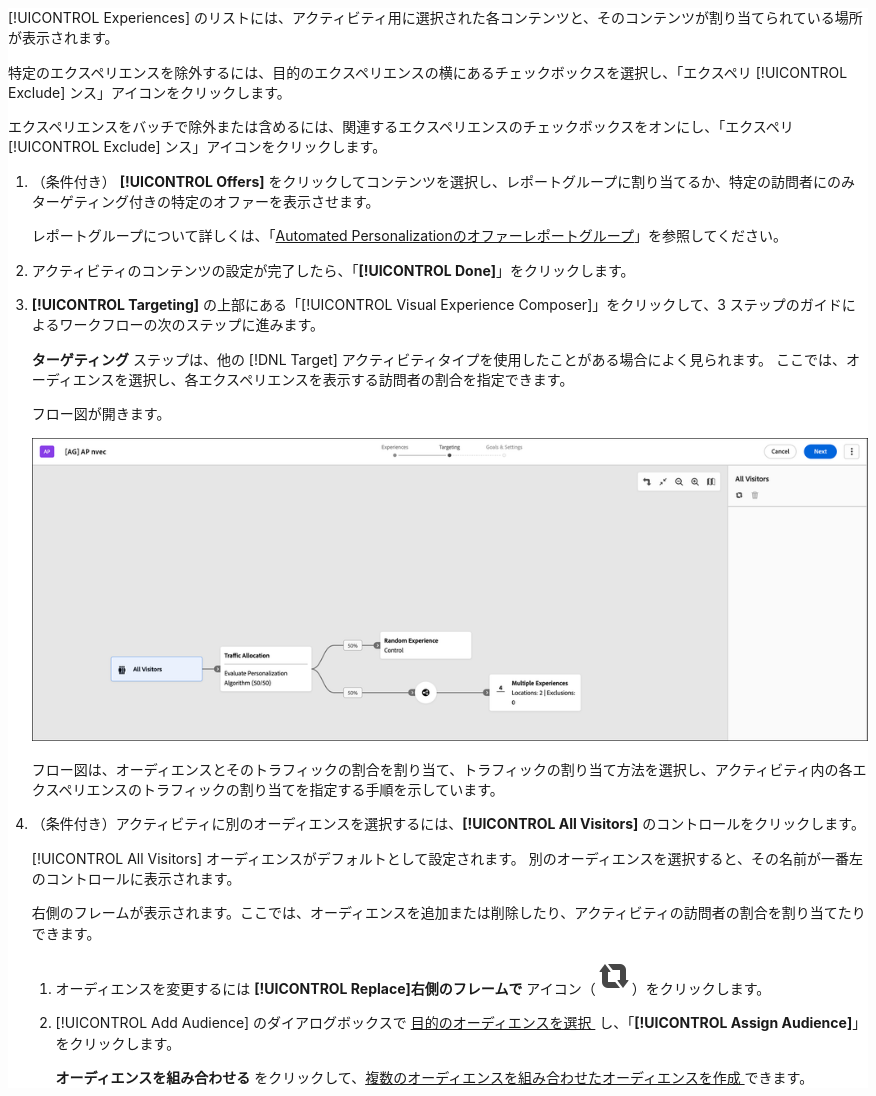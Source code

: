   [!UICONTROL Experiences] のリストには、アクティビティ用に選択された各コンテンツと、そのコンテンツが割り当てられている場所が表示されます。

   特定のエクスペリエンスを除外するには、目的のエクスペリエンスの横にあるチェックボックスを選択し、「エクスペリ [!UICONTROL Exclude] ンス」アイコンをクリックします。

   エクスペリエンスをバッチで除外または含めるには、関連するエクスペリエンスのチェックボックスをオンにし、「エクスペリ [!UICONTROL Exclude] ンス」アイコンをクリックします。

1. （条件付き） **[!UICONTROL Offers]** をクリックしてコンテンツを選択し、レポートグループに割り当てるか、特定の訪問者にのみターゲティング付きの特定のオファーを表示させます。

   レポートグループについて詳しくは、「[Automated Personalizationのオファーレポートグループ &#x200B;](/help/main/c-activities/t-automated-personalization/offer-reporting-groups-in-automated-personalization.md)」を参照してください。



1. アクティビティのコンテンツの設定が完了したら、「**[!UICONTROL Done]**」をクリックします。

1. **[!UICONTROL Targeting]** の上部にある「[!UICONTROL Visual Experience Composer]」をクリックして、3 ステップのガイドによるワークフローの次のステップに進みます。

   **ターゲティング** ステップは、他の [!DNL Target] アクティビティタイプを使用したことがある場合によく見られます。 ここでは、オーディエンスを選択し、各エクスペリエンスを表示する訪問者の割合を指定できます。

   フロー図が開きます。

   ![AP テストターゲティング手順 &#x200B;](/help/main/c-activities/t-automated-personalization/assets/ap-traffic-flow.png)

   フロー図は、オーディエンスとそのトラフィックの割合を割り当て、トラフィックの割り当て方法を選択し、アクティビティ内の各エクスペリエンスのトラフィックの割り当てを指定する手順を示しています。

1. （条件付き）アクティビティに別のオーディエンスを選択するには、**[!UICONTROL All Visitors]** のコントロールをクリックします。

   [!UICONTROL All Visitors] オーディエンスがデフォルトとして設定されます。 別のオーディエンスを選択すると、その名前が一番左のコントロールに表示されます。

   右側のフレームが表示されます。ここでは、オーディエンスを追加または削除したり、アクティビティの訪問者の割合を割り当てたりできます。

   1. オーディエンスを変更するには **[!UICONTROL Replace]右側のフレームで** アイコン（![&#x200B; 置換アイコン &#x200B;](/help/main/assets/icons/Retweet.svg)）をクリックします。
   1. [!UICONTROL Add Audience] のダイアログボックスで [&#x200B; 目的のオーディエンスを選択 &#x200B;](/help/main/c-activities/t-test-ab/t-test-create-ab/ab-audience.md) し、「**[!UICONTROL Assign Audience]**」をクリックします。

      **オーディエンスを組み合わせる** をクリックして、[&#x200B; 複数のオーディエンスを組み合わせたオーディエンスを作成 &#x200B;](/help/main/c-target/combining-multiple-audiences.md) できます。
